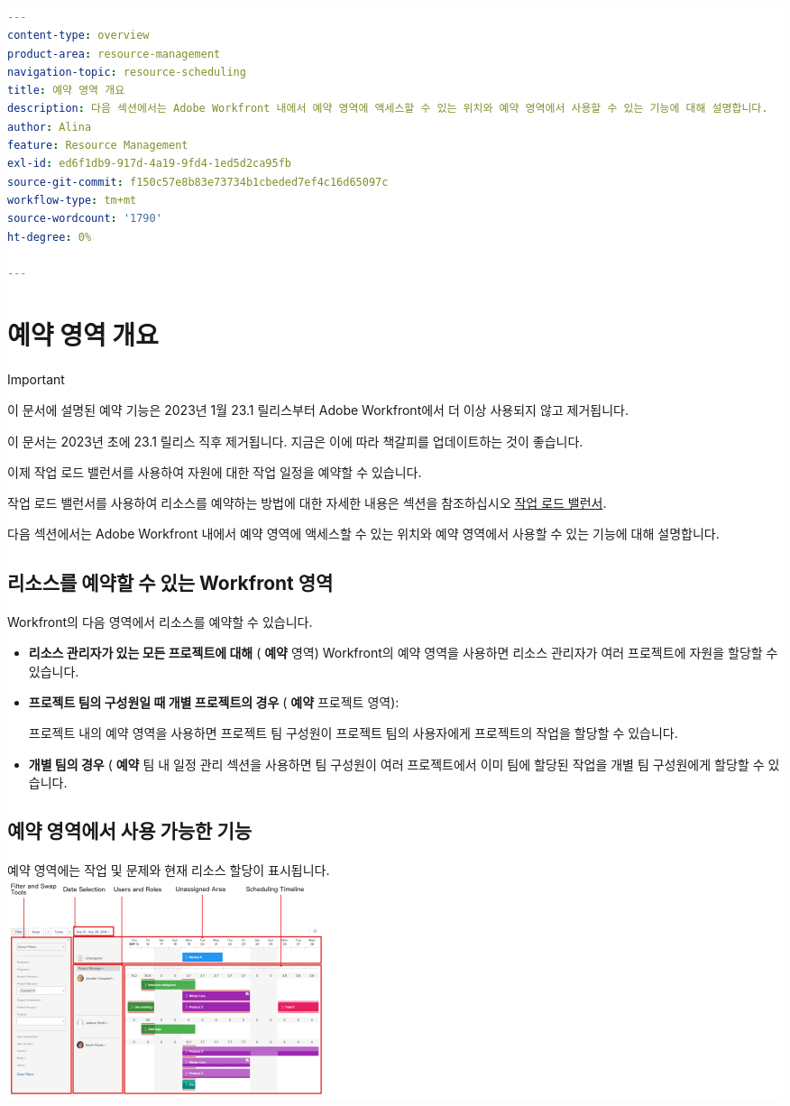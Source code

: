 ```yaml
---
content-type: overview
product-area: resource-management
navigation-topic: resource-scheduling
title: 예약 영역 개요
description: 다음 섹션에서는 Adobe Workfront 내에서 예약 영역에 액세스할 수 있는 위치와 예약 영역에서 사용할 수 있는 기능에 대해 설명합니다.
author: Alina
feature: Resource Management
exl-id: ed6f1db9-917d-4a19-9fd4-1ed5d2ca95fb
source-git-commit: f150c57e8b83e73734b1cbeded7ef4c16d65097c
workflow-type: tm+mt
source-wordcount: '1790'
ht-degree: 0%

---
```


# 예약 영역 개요

>[!IMPORTANT]
>  
><span class="preview">이 문서에 설명된 예약 기능은 2023년 1월 23.1 릴리스부터 Adobe Workfront에서 더 이상 사용되지 않고 제거됩니다.   </span>
>  
> <span class="preview"> 이 문서는 2023년 초에 23.1 릴리스 직후 제거됩니다. 지금은 이에 따라 책갈피를 업데이트하는 것이 좋습니다. </span>
> 
><span class="preview"> 이제 작업 로드 밸런서를 사용하여 자원에 대한 작업 일정을 예약할 수 있습니다. </span>
>  
> <span class="preview">작업 로드 밸런서를 사용하여 리소스를 예약하는 방법에 대한 자세한 내용은 섹션을 참조하십시오 [작업 로드 밸런서](../../resource-mgmt/workload-balancer/workload-balancer.md). </span>




다음 섹션에서는 Adobe Workfront 내에서 예약 영역에 액세스할 수 있는 위치와 예약 영역에서 사용할 수 있는 기능에 대해 설명합니다.

## 리소스를 예약할 수 있는 Workfront 영역

Workfront의 다음 영역에서 리소스를 예약할 수 있습니다.

* **리소스 관리자가 있는 모든 프로젝트에 대해** ( **예약** 영역) Workfront의 예약 영역을 사용하면 리소스 관리자가 여러 프로젝트에 자원을 할당할 수 있습니다.

* **프로젝트 팀의 구성원일 때 개별 프로젝트의 경우** ( **예약** 프로젝트 영역):

   프로젝트 내의 예약 영역을 사용하면 프로젝트 팀 구성원이 프로젝트 팀의 사용자에게 프로젝트의 작업을 할당할 수 있습니다.

* **개별 팀의 경우** ( **예약** 팀 내 일정 관리 섹션을 사용하면 팀 구성원이 여러 프로젝트에서 이미 팀에 할당된 작업을 개별 팀 구성원에게 할당할 수 있습니다.

## 예약 영역에서 사용 가능한 기능

예약 영역에는 작업 및 문제와 현재 리소스 할당이 표시됩니다.\
![resource_scheduling_overview.png](assets/resource-scheduling-overview-350x237.png)
